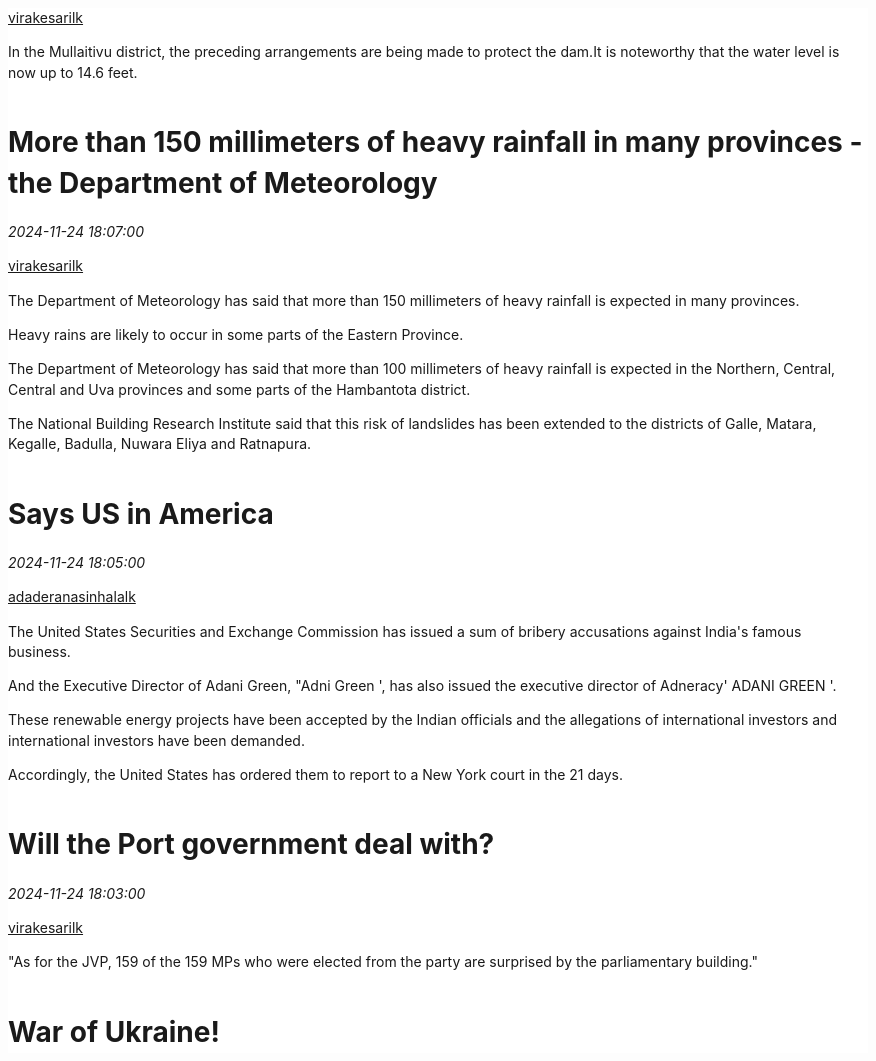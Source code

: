 [virakesarilk](https://www.virakesari.lk/article/199574)

In the Mullaitivu district, the preceding arrangements are being made to protect the dam.It is noteworthy that the water level is now up to 14.6 feet.



# More than 150 millimeters of heavy rainfall in many provinces - the Department of Meteorology

*2024-11-24 18:07:00*

[virakesarilk](https://www.virakesari.lk/article/199573)

The Department of Meteorology has said that more than 150 millimeters of heavy rainfall is expected in many provinces.

Heavy rains are likely to occur in some parts of the Eastern Province.

The Department of Meteorology has said that more than 100 millimeters of heavy rainfall is expected in the Northern, Central, Central and Uva provinces and some parts of the Hambantota district.

The National Building Research Institute said that this risk of landslides has been extended to the districts of Galle, Matara, Kegalle, Badulla, Nuwara Eliya and Ratnapura.



# Says US in America

*2024-11-24 18:05:00*

[adaderanasinhalalk](http://sinhala.adaderana.lk/news/203686)

The United States Securities and Exchange Commission has issued a sum of bribery accusations against India's famous business.

And the Executive Director of Adani Green, "Adni Green ', has also issued the executive director of Adneracy' ADANI GREEN '.

These renewable energy projects have been accepted by the Indian officials and the allegations of international investors and international investors have been demanded.

Accordingly, the United States has ordered them to report to a New York court in the 21 days.



# Will the Port government deal with?

*2024-11-24 18:03:00*

[virakesarilk](https://www.virakesari.lk/article/199536)

"As for the JVP, 159 of the 159 MPs who were elected from the party are surprised by the parliamentary building."



# War of Ukraine!
